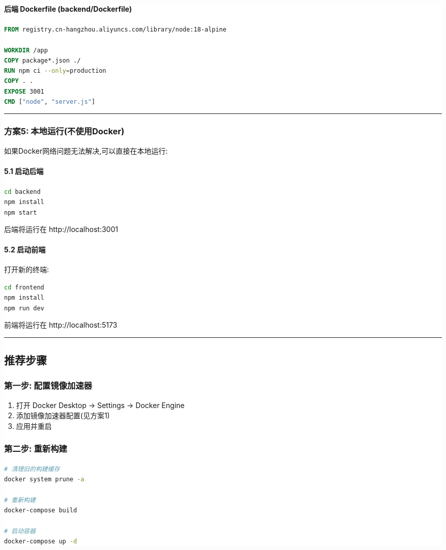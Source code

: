 #### 后端 Dockerfile (backend/Dockerfile)

```dockerfile
FROM registry.cn-hangzhou.aliyuncs.com/library/node:18-alpine

WORKDIR /app
COPY package*.json ./
RUN npm ci --only=production
COPY . .
EXPOSE 3001
CMD ["node", "server.js"]
```

---

### 方案5: 本地运行(不使用Docker)

如果Docker网络问题无法解决,可以直接在本地运行:

#### 5.1 启动后端

```bash
cd backend
npm install
npm start
```

后端将运行在 http://localhost:3001

#### 5.2 启动前端

打开新的终端:

```bash
cd frontend
npm install
npm run dev
```

前端将运行在 http://localhost:5173

---

## 推荐步骤

### 第一步: 配置镜像加速器

1. 打开 Docker Desktop → Settings → Docker Engine
2. 添加镜像加速器配置(见方案1)
3. 应用并重启

### 第二步: 重新构建

```bash
# 清理旧的构建缓存
docker system prune -a

# 重新构建
docker-compose build

# 启动容器
docker-compose up -d
```
